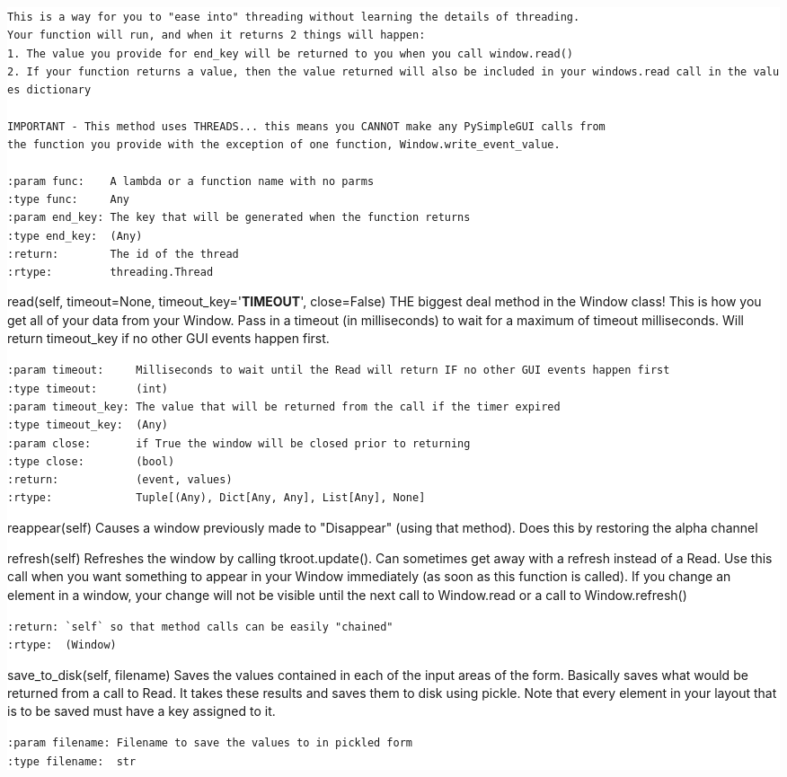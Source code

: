     This is a way for you to "ease into" threading without learning the details of threading.
    Your function will run, and when it returns 2 things will happen:
    1. The value you provide for end_key will be returned to you when you call window.read()
    2. If your function returns a value, then the value returned will also be included in your windows.read call in the values dictionary
     
    IMPORTANT - This method uses THREADS... this means you CANNOT make any PySimpleGUI calls from
    the function you provide with the exception of one function, Window.write_event_value.
     
    :param func:    A lambda or a function name with no parms
    :type func:     Any
    :param end_key: The key that will be generated when the function returns
    :type end_key:  (Any)
    :return:        The id of the thread
    :rtype:         threading.Thread

read(self, timeout=None, timeout_key='__TIMEOUT__', close=False)
    THE biggest deal method in the Window class! This is how you get all of your data from your Window.
        Pass in a timeout (in milliseconds) to wait for a maximum of timeout milliseconds. Will return timeout_key
        if no other GUI events happen first.
     
    :param timeout:     Milliseconds to wait until the Read will return IF no other GUI events happen first
    :type timeout:      (int)
    :param timeout_key: The value that will be returned from the call if the timer expired
    :type timeout_key:  (Any)
    :param close:       if True the window will be closed prior to returning
    :type close:        (bool)
    :return:            (event, values)
    :rtype:             Tuple[(Any), Dict[Any, Any], List[Any], None]

reappear(self)
    Causes a window previously made to "Disappear" (using that method). Does this by restoring the alpha channel

refresh(self)
    Refreshes the window by calling tkroot.update().  Can sometimes get away with a refresh instead of a Read.
    Use this call when you want something to appear in your Window immediately (as soon as this function is called).
    If you change an element in a window, your change will not be visible until the next call to Window.read
    or a call to Window.refresh()
     
    :return: `self` so that method calls can be easily "chained"
    :rtype:  (Window)

save_to_disk(self, filename)
    Saves the values contained in each of the input areas of the form. Basically saves what would be returned from a call to Read.  It takes these results and saves them to disk using pickle.
     Note that every element in your layout that is to be saved must have a key assigned to it.
     
    :param filename: Filename to save the values to in pickled form
    :type filename:  str
